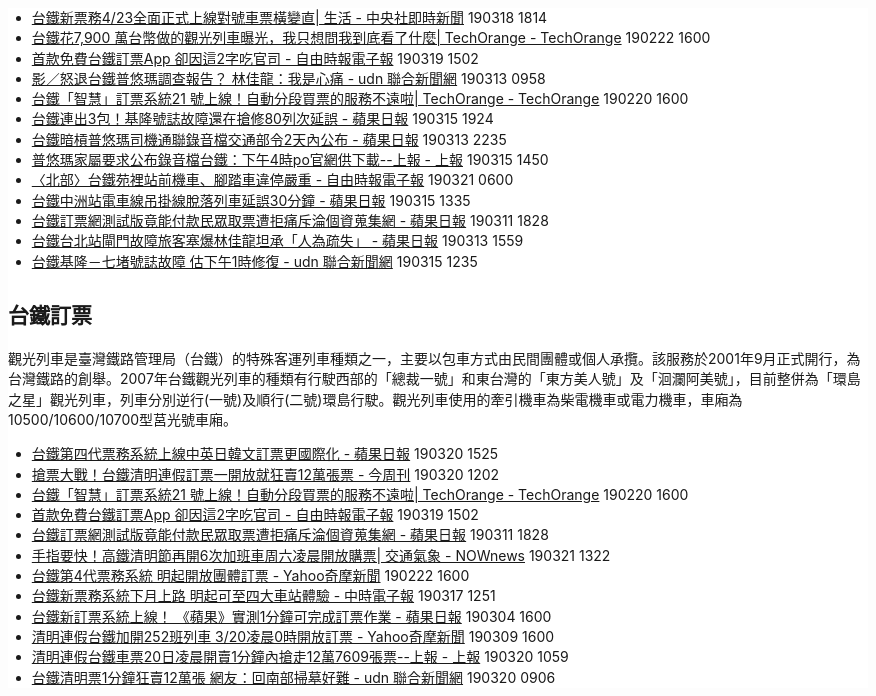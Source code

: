 - [台鐵新票務4/23全面正式上線對號車票橫變直| 生活 - 中央社即時新聞](https://www.cna.com.tw/news/ahel/201903180226.aspx "台鐵新票務4/23全面正式上線對號車票橫變直| 生活 - 中央社即時新聞") 190318 1814
- [台鐵花7,900 萬台幣做的觀光列車曝光，我只想問我到底看了什麼| TechOrange - TechOrange](https://buzzorange.com/techorange/2019/02/22/tw-railway-sightseeing/ "台鐵花7,900 萬台幣做的觀光列車曝光，我只想問我到底看了什麼| TechOrange - TechOrange") 190222 1600
- [首款免費台鐵訂票App 卻因這2字吃官司 - 自由時報電子報](https://news.ltn.com.tw/news/society/breakingnews/2731846 "首款免費台鐵訂票App 卻因這2字吃官司 - 自由時報電子報") 190319 1502
- [影／怒退台鐵普悠瑪調查報告？ 林佳龍：我是心痛 - udn 聯合新聞網](https://udn.com/news/story/7314/3694073 "影／怒退台鐵普悠瑪調查報告？ 林佳龍：我是心痛 - udn 聯合新聞網") 190313 0958
- [台鐵「智慧」訂票系統21 號上線！自動分段買票的服務不遠啦| TechOrange - TechOrange](https://buzzorange.com/techorange/2019/02/20/railway-tw/ "台鐵「智慧」訂票系統21 號上線！自動分段買票的服務不遠啦| TechOrange - TechOrange") 190220 1600
- [台鐵連出3包！基隆號誌故障還在搶修80列次延誤 - 蘋果日報](https://tw.appledaily.com/new/realtime/20190315/1533576/ "台鐵連出3包！基隆號誌故障還在搶修80列次延誤 - 蘋果日報") 190315 1924
- [台鐵暗槓普悠瑪司機通聯錄音檔交通部令2天內公布 - 蘋果日報](https://tw.appledaily.com/new/realtime/20190313/1532697/ "台鐵暗槓普悠瑪司機通聯錄音檔交通部令2天內公布 - 蘋果日報") 190313 2235
- [普悠瑪家屬要求公布錄音檔台鐵：下午4時po官網供下載--上報 - 上報](https://www.upmedia.mg/news_info.php?SerialNo=59357 "普悠瑪家屬要求公布錄音檔台鐵：下午4時po官網供下載--上報 - 上報") 190315 1450
- [〈北部〉台鐵苑裡站前機車、腳踏車違停嚴重 - 自由時報電子報](https://news.ltn.com.tw/news/local/paper/1275565 "〈北部〉台鐵苑裡站前機車、腳踏車違停嚴重 - 自由時報電子報") 190321 0600
- [台鐵中洲站電車線吊掛線脫落列車延誤30分鐘 - 蘋果日報](https://tw.appledaily.com/new/realtime/20190315/1533735/ "台鐵中洲站電車線吊掛線脫落列車延誤30分鐘 - 蘋果日報") 190315 1335
- [台鐵訂票網測試版竟能付款民眾取票遭拒痛斥淪個資蒐集網 - 蘋果日報](https://tw.appledaily.com/new/realtime/20190311/1531380/ "台鐵訂票網測試版竟能付款民眾取票遭拒痛斥淪個資蒐集網 - 蘋果日報") 190311 1828
- [台鐵台北站閘門故障旅客塞爆林佳龍坦承「人為疏失」 - 蘋果日報](https://tw.appledaily.com/new/realtime/20190313/1532271/ "台鐵台北站閘門故障旅客塞爆林佳龍坦承「人為疏失」 - 蘋果日報") 190313 1559
- [台鐵基隆－七堵號誌故障 估下午1時修復 - udn 聯合新聞網](https://udn.com/news/story/7266/3698510 "台鐵基隆－七堵號誌故障 估下午1時修復 - udn 聯合新聞網") 190315 1235

## 台鐵訂票

觀光列車是臺灣鐵路管理局（台鐵）的特殊客運列車種類之一，主要以包車方式由民間團體或個人承攬。該服務於2001年9月正式開行，為台灣鐵路的創舉。2007年台鐵觀光列車的種類有行駛西部的「總裁一號」和東台灣的「東方美人號」及「洄瀾阿美號」，目前整併為「環島之星」觀光列車，列車分別逆行(一號)及順行(二號)環島行駛。觀光列車使用的牽引機車為柴電機車或電力機車，車廂為10500/10600/10700型莒光號車廂。
- [台鐵第四代票務系統上線中英日韓文訂票更國際化 - 蘋果日報](https://tw.appledaily.com/new/realtime/20190320/1536733/ "台鐵第四代票務系統上線中英日韓文訂票更國際化 - 蘋果日報") 190320 1525
- [搶票大戰！台鐵清明連假訂票一開放就狂賣12萬張票 - 今周刊](https://www.businesstoday.com.tw/article/category/80392/post/201903200046/%E6%90%B6%E7%A5%A8%E5%A4%A7%E6%88%B0%EF%BC%81%E5%8F%B0%E9%90%B5%E6%B8%85%E6%98%8E%E9%80%A3%E5%81%87%E8%A8%82%E7%A5%A8%20%E4%B8%80%E9%96%8B%E6%94%BE%E5%B0%B1%E7%8B%82%E8%B3%A312%E8%90%AC%E5%BC%B5%E7%A5%A8 "搶票大戰！台鐵清明連假訂票一開放就狂賣12萬張票 - 今周刊") 190320 1202
- [台鐵「智慧」訂票系統21 號上線！自動分段買票的服務不遠啦| TechOrange - TechOrange](https://buzzorange.com/techorange/2019/02/20/railway-tw/ "台鐵「智慧」訂票系統21 號上線！自動分段買票的服務不遠啦| TechOrange - TechOrange") 190220 1600
- [首款免費台鐵訂票App 卻因這2字吃官司 - 自由時報電子報](https://news.ltn.com.tw/news/society/breakingnews/2731846 "首款免費台鐵訂票App 卻因這2字吃官司 - 自由時報電子報") 190319 1502
- [台鐵訂票網測試版竟能付款民眾取票遭拒痛斥淪個資蒐集網 - 蘋果日報](https://tw.appledaily.com/new/realtime/20190311/1531380/ "台鐵訂票網測試版竟能付款民眾取票遭拒痛斥淪個資蒐集網 - 蘋果日報") 190311 1828
- [手指要快！高鐵清明節再開6次加班車周六凌晨開放購票| 交通氣象 - NOWnews](https://www.nownews.com/news/20190321/3282778/ "手指要快！高鐵清明節再開6次加班車周六凌晨開放購票| 交通氣象 - NOWnews") 190321 1322
- [台鐵第4代票務系統 明起開放團體訂票 - Yahoo奇摩新聞](https://tw.news.yahoo.com/%E5%8F%B0%E9%90%B5%E7%AC%AC4%E4%BB%A3%E7%A5%A8%E5%8B%99%E7%B3%BB%E7%B5%B1-%E6%98%8E%E8%B5%B7%E9%96%8B%E6%94%BE%E5%9C%98%E9%AB%94%E8%A8%82%E7%A5%A8-093308547.html "台鐵第4代票務系統 明起開放團體訂票 - Yahoo奇摩新聞") 190222 1600
- [台鐵新票務系統下月上路 明起可至四大車站體驗 - 中時電子報](https://www.chinatimes.com/realtimenews/20190317001411-260405 "台鐵新票務系統下月上路 明起可至四大車站體驗 - 中時電子報") 190317 1251
- [台鐵新訂票系統上線！ 《蘋果》實測1分鐘可完成訂票作業 - 蘋果日報](https://tw.appledaily.com/new/realtime/20190304/1526896/ "台鐵新訂票系統上線！ 《蘋果》實測1分鐘可完成訂票作業 - 蘋果日報") 190304 1600
- [清明連假台鐵加開252班列車 3/20凌晨0時開放訂票 - Yahoo奇摩新聞](https://tw.news.yahoo.com/%E6%B8%85%E6%98%8E%E9%80%A3%E5%81%87%E5%8F%B0%E9%90%B5%E5%8A%A0%E9%96%8B252%E7%8F%AD%E5%88%97%E8%BB%8A-3-20%E5%87%8C%E6%99%A80%E6%99%82%E9%96%8B%E6%94%BE%E8%A8%82%E7%A5%A8-103044219.html "清明連假台鐵加開252班列車 3/20凌晨0時開放訂票 - Yahoo奇摩新聞") 190309 1600
- [清明連假台鐵車票20日凌晨開賣1分鐘內搶走12萬7609張票--上報 - 上報](https://www.upmedia.mg/news_info.php?SerialNo=59644 "清明連假台鐵車票20日凌晨開賣1分鐘內搶走12萬7609張票--上報 - 上報") 190320 1059
- [台鐵清明票1分鐘狂賣12萬張 網友：回南部掃墓好難 - udn 聯合新聞網](https://udn.com/news/story/7266/3707660 "台鐵清明票1分鐘狂賣12萬張 網友：回南部掃墓好難 - udn 聯合新聞網") 190320 0906